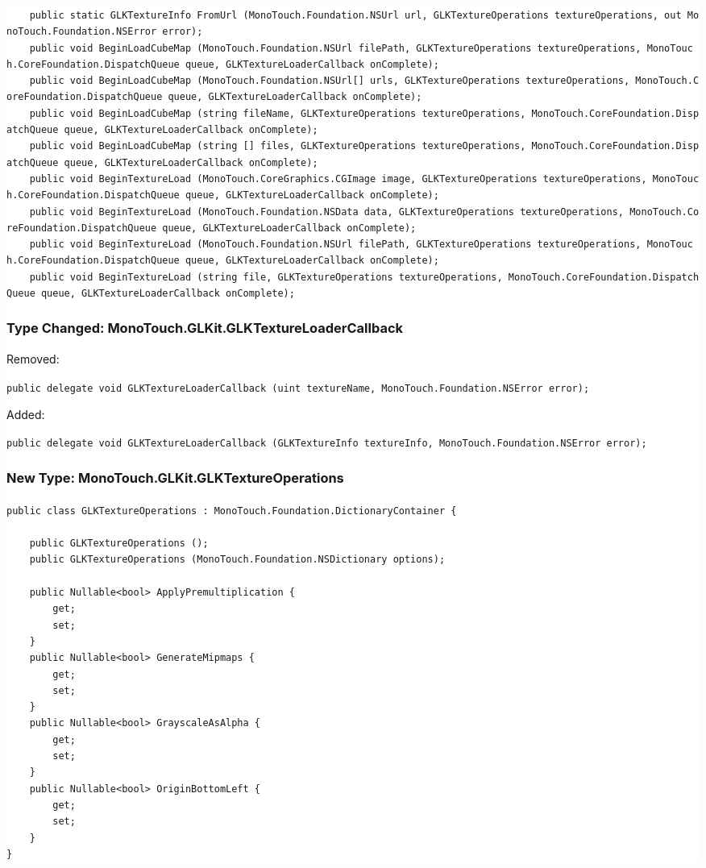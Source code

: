 ```
 	public static GLKTextureInfo FromUrl (MonoTouch.Foundation.NSUrl url, GLKTextureOperations textureOperations, out MonoTouch.Foundation.NSError error);
 	public void BeginLoadCubeMap (MonoTouch.Foundation.NSUrl filePath, GLKTextureOperations textureOperations, MonoTouch.CoreFoundation.DispatchQueue queue, GLKTextureLoaderCallback onComplete);
 	public void BeginLoadCubeMap (MonoTouch.Foundation.NSUrl[] urls, GLKTextureOperations textureOperations, MonoTouch.CoreFoundation.DispatchQueue queue, GLKTextureLoaderCallback onComplete);
 	public void BeginLoadCubeMap (string fileName, GLKTextureOperations textureOperations, MonoTouch.CoreFoundation.DispatchQueue queue, GLKTextureLoaderCallback onComplete);
 	public void BeginLoadCubeMap (string [] files, GLKTextureOperations textureOperations, MonoTouch.CoreFoundation.DispatchQueue queue, GLKTextureLoaderCallback onComplete);
 	public void BeginTextureLoad (MonoTouch.CoreGraphics.CGImage image, GLKTextureOperations textureOperations, MonoTouch.CoreFoundation.DispatchQueue queue, GLKTextureLoaderCallback onComplete);
 	public void BeginTextureLoad (MonoTouch.Foundation.NSData data, GLKTextureOperations textureOperations, MonoTouch.CoreFoundation.DispatchQueue queue, GLKTextureLoaderCallback onComplete);
 	public void BeginTextureLoad (MonoTouch.Foundation.NSUrl filePath, GLKTextureOperations textureOperations, MonoTouch.CoreFoundation.DispatchQueue queue, GLKTextureLoaderCallback onComplete);
 	public void BeginTextureLoad (string file, GLKTextureOperations textureOperations, MonoTouch.CoreFoundation.DispatchQueue queue, GLKTextureLoaderCallback onComplete);
```

 <a name="Type_Changed:_MonoTouch.GLKit.GLKTextureLoaderCallback" class="injected"></a>


### Type Changed: MonoTouch.GLKit.GLKTextureLoaderCallback

Removed:

```
public delegate void GLKTextureLoaderCallback (uint textureName, MonoTouch.Foundation.NSError error);
```

Added:

```
public delegate void GLKTextureLoaderCallback (GLKTextureInfo textureInfo, MonoTouch.Foundation.NSError error);
```

 <a name="New_Type:_MonoTouch.GLKit.GLKTextureOperations" class="injected"></a>


### New Type: MonoTouch.GLKit.GLKTextureOperations

```
public class GLKTextureOperations : MonoTouch.Foundation.DictionaryContainer {
	
	public GLKTextureOperations ();
	public GLKTextureOperations (MonoTouch.Foundation.NSDictionary options);
	
	public Nullable<bool> ApplyPremultiplication {
		get;
		set;
	}
	public Nullable<bool> GenerateMipmaps {
		get;
		set;
	}
	public Nullable<bool> GrayscaleAsAlpha {
		get;
		set;
	}
	public Nullable<bool> OriginBottomLeft {
		get;
		set;
	}
}
```